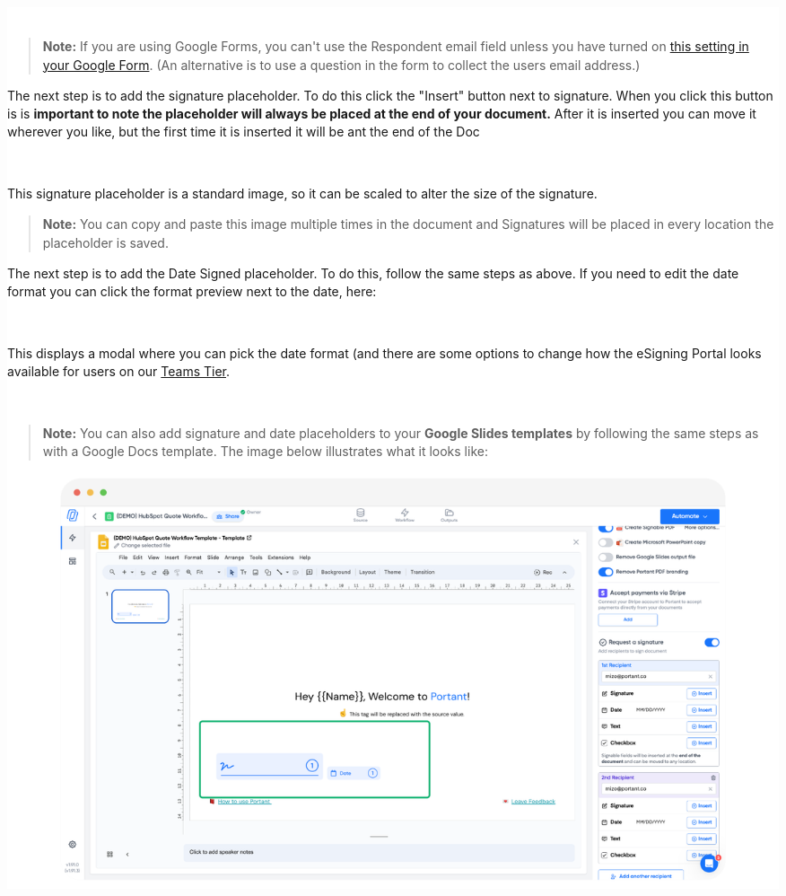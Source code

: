 <figure><img src="https://assets-global.website-files.com/5f3b57b5405f8bd0f98b5e14/646719dd10db4152d5569e1e_eSign%20Workflow%20%E2%80%93%204.png" alt=""><figcaption></figcaption></figure>

> **Note:** If you are using Google Forms, you can't use the Respondent email field unless you have turned on [this setting in your Google Form](https://support.google.com/docs/answer/139706?hl=en#zippy=%2Ccollect-respondents-email-addresses). (An alternative is to use a question in the form to collect the users email address.)

The next step is to add the signature placeholder. To do this click the "Insert" button next to signature. When you click this button is is **important to note the placeholder will always be placed at the end of your document.** After it is inserted you can move it wherever you like, but the first time it is inserted it will be ant the end of the Doc

<figure><img src="https://assets-global.website-files.com/5f3b57b5405f8bd0f98b5e14/64671a5dc813541f476b6a85_eSign%20Workflow%20%E2%80%93%205.png" alt=""><figcaption></figcaption></figure>

This signature placeholder is a standard image, so it can be scaled to alter the size of the signature.

> **Note:** You can copy and paste this image multiple times in the document and Signatures will be placed in every location the placeholder is saved.

The next step is to add the Date Signed placeholder. To do this, follow the same steps as above. If you need to edit the date format you can click the format preview next to the date, here:

<figure><img src="https://assets-global.website-files.com/5f3b57b5405f8bd0f98b5e14/64671b848ca7fbe39018833a_eSign%20Workflow%20%E2%80%93%206.png" alt=""><figcaption></figcaption></figure>

This displays a modal where you can pick the date format (and there are some options to change how the eSigning Portal looks available for users on our [Teams Tier](https://www.portant.co/pricing).

<figure><img src="https://assets-global.website-files.com/5f3b57b5405f8bd0f98b5e14/64671c5a76d96422ff543e0f_eSign%20Workflow%20%E2%80%93%207.png" alt=""><figcaption></figcaption></figure>

> **Note:** You can also add signature and date placeholders to your **Google Slides templates** by following the same steps as with a Google Docs template. The image below illustrates what it looks like:

<figure><img src="../.gitbook/assets/image (8).png" alt=""><figcaption></figcaption></figure>
